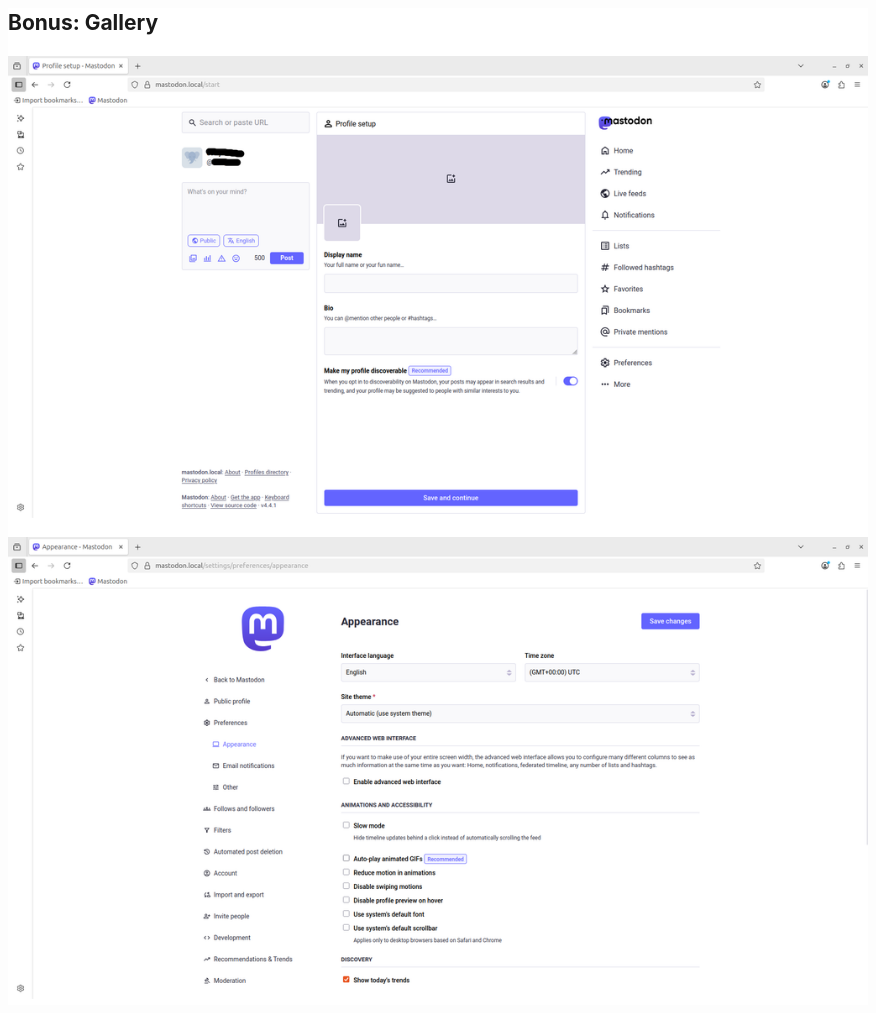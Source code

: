 ## Bonus: Gallery

<p align="center">
    <img src="../media/Screenshot-from-2025-07-13-14-22-30-Copy.png?raw=true" alt="tampilan"/>
</p>

<p align="center">
    <img src="../media/Screenshot-from-2025-07-13-14-22-47-Copy.png?raw=true" alt="tampilan"/>
</p>
